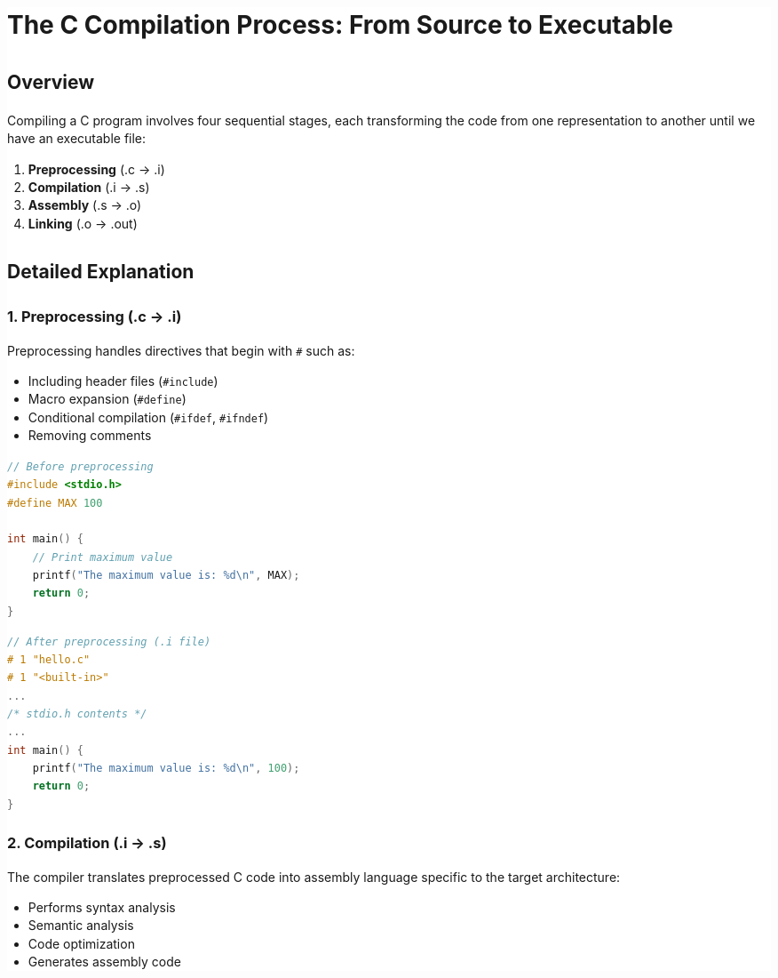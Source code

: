 # The C Compilation Process: From Source to Executable

## Overview
Compiling a C program involves four sequential stages, each transforming the code from one representation to another until we have an executable file:

1. **Preprocessing** (.c → .i)
2. **Compilation** (.i → .s)
3. **Assembly** (.s → .o)
4. **Linking** (.o → .out)

## Detailed Explanation

### 1. Preprocessing (.c → .i)
Preprocessing handles directives that begin with `#` such as:
- Including header files (`#include`)
- Macro expansion (`#define`)
- Conditional compilation (`#ifdef`, `#ifndef`)
- Removing comments

```c
// Before preprocessing
#include <stdio.h>
#define MAX 100

int main() {
    // Print maximum value
    printf("The maximum value is: %d\n", MAX);
    return 0;
}
```

```c
// After preprocessing (.i file)
# 1 "hello.c"
# 1 "<built-in>"
...
/* stdio.h contents */
...
int main() {
    printf("The maximum value is: %d\n", 100);
    return 0;
}
```

### 2. Compilation (.i → .s)
The compiler translates preprocessed C code into assembly language specific to the target architecture:
- Performs syntax analysis
- Semantic analysis
- Code optimization
- Generates assembly code
